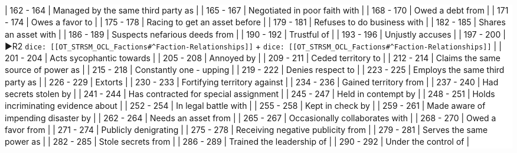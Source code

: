| 162 - 164 | Managed by the same third party as |
| 165 - 167 | Negotiated in poor faith with |
| 168 - 170 | Owed a debt from |
| 171 - 174 | Owes a favor to |
| 175 - 178 | Racing to get an asset before |
| 179 - 181 | Refuses to do business with |
| 182 - 185 | Shares an asset with |
| 186 - 189 | Suspects nefarious deeds from |
| 190 - 192 | Trustful of |
| 193 - 196 | Unjustly accuses |
| 197 - 200 | ▶R2 `dice: [[OT_STRSM_OCL_Factions#^Faction-Relationships]]` +  `dice: [[OT_STRSM_OCL_Factions#^Faction-Relationships]]` |
| 201 - 204 | Acts sycophantic towards |
| 205 - 208 | Annoyed by |
| 209 - 211 | Ceded territory to |
| 212 - 214 | Claims the same source of power as |
| 215 - 218 | Constantly one - upping |
| 219 - 222 | Denies respect to |
| 223 - 225 | Employs the same third party as |
| 226 - 229 | Extorts |
| 230 - 233 | Fortifying territory against |
| 234 - 236 | Gained territory from |
| 237 - 240 | Had secrets stolen by |
| 241 - 244 | Has contracted for special assignment |
| 245 - 247 | Held in contempt by |
| 248 - 251 | Holds incriminating evidence about |
| 252 - 254 | In legal battle with |
| 255 - 258 | Kept in check by |
| 259 - 261 | Made aware of impending disaster by |
| 262 - 264 | Needs an asset from |
| 265 - 267 | Occasionally collaborates with |
| 268 - 270 | Owed a favor from |
| 271 - 274 | Publicly denigrating |
| 275 - 278 | Receiving negative publicity from |
| 279 - 281 | Serves the same power as |
| 282 - 285 | Stole secrets from |
| 286 - 289 | Trained the leadership of |
| 290 - 292 | Under the control of |